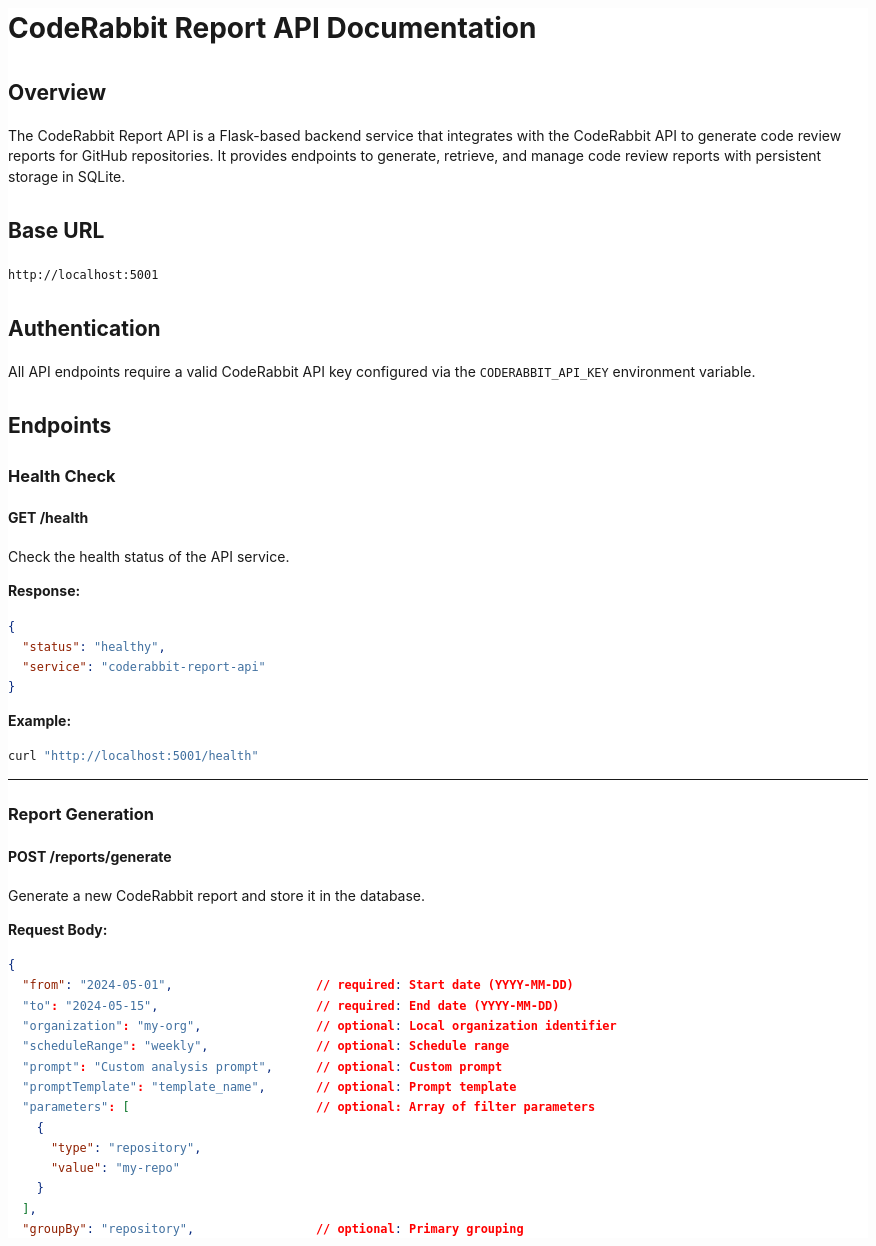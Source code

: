 # CodeRabbit Report API Documentation

## Overview

The CodeRabbit Report API is a Flask-based backend service that integrates with the CodeRabbit API to generate code review reports for GitHub repositories. It provides endpoints to generate, retrieve, and manage code review reports with persistent storage in SQLite.

## Base URL

```
http://localhost:5001
```

## Authentication

All API endpoints require a valid CodeRabbit API key configured via the `CODERABBIT_API_KEY` environment variable.

## Endpoints

### Health Check

#### GET /health

Check the health status of the API service.

**Response:**
```json
{
  "status": "healthy",
  "service": "coderabbit-report-api"
}
```

**Example:**
```bash
curl "http://localhost:5001/health"
```

---

### Report Generation

#### POST /reports/generate

Generate a new CodeRabbit report and store it in the database.

**Request Body:**
```json
{
  "from": "2024-05-01",                    // required: Start date (YYYY-MM-DD)
  "to": "2024-05-15",                      // required: End date (YYYY-MM-DD)
  "organization": "my-org",                // optional: Local organization identifier
  "scheduleRange": "weekly",               // optional: Schedule range
  "prompt": "Custom analysis prompt",      // optional: Custom prompt
  "promptTemplate": "template_name",       // optional: Prompt template
  "parameters": [                          // optional: Array of filter parameters
    {
      "type": "repository",
      "value": "my-repo"
    }
  ],
  "groupBy": "repository",                 // optional: Primary grouping
```